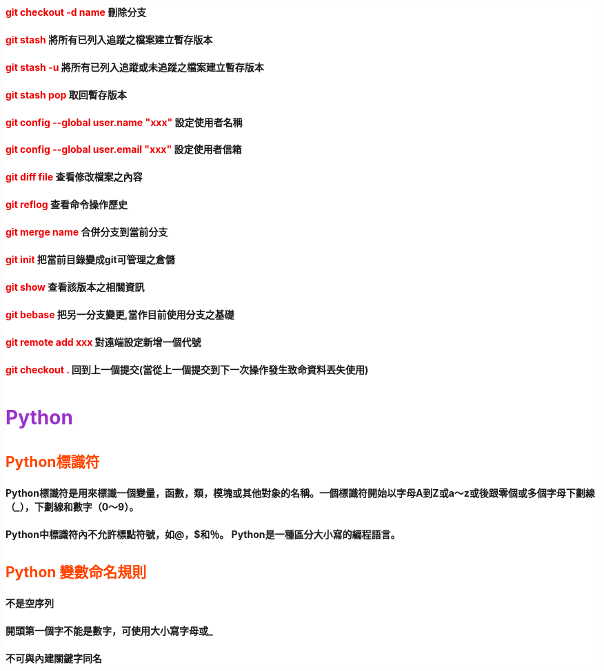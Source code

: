 #### <font color="EE0000">git checkout -d name</font> 刪除分支

#### <font color="EE0000">git stash</font> 將所有已列入追蹤之檔案建立暫存版本

#### <font color="EE0000">git stash -u</font> 將所有已列入追蹤或未追蹤之檔案建立暫存版本

#### <font color="EE0000">git stash pop</font> 取回暫存版本

#### <font color="EE0000">git config --global user.name "xxx"</font> 設定使用者名稱

#### <font color="EE0000">git config --global user.email "xxx"</font> 設定使用者信箱

#### <font color="EE0000">git diff file</font> 查看修改檔案之內容

#### <font color="EE0000">git reflog</font>  查看命令操作歷史

#### <font color="EE0000">git merge name</font> 合併分支到當前分支

#### <font color="EE0000">git init</font> 把當前目錄變成git可管理之倉儲

#### <font color="EE0000">git show</font> 查看該版本之相關資訊

#### <font color="EE0000">git bebase</font> 把另一分支變更,當作目前使用分支之基礎

#### <font color="EE0000">git remote add xxx</font> 對遠端設定新增一個代號

#### <font color="EE0000">git checkout . </font>回到上一個提交(當從上一個提交到下一次操作發生致命資料丟失使用)

# <font color="9932CC">Python</font>
## <font color="FF4500">Python標識符</font>

#### Python標識符是用來標識一個變量，函數，類，模塊或其他對象的名稱。一個標識符開始以字母A到Z或a〜z或後跟零個或多個字母下劃線（_），下劃線和數字（0〜9）。

#### Python中標識符內不允許標點符號，如@，$和％。 Python是一種區分大小寫的編程語言。

##  <font color="FF4500">Python 變數命名規則</font>
#### 不是空序列

#### 開頭第一個字不能是數字，可使用大小寫字母或_

#### 不可與內建關鍵字同名
